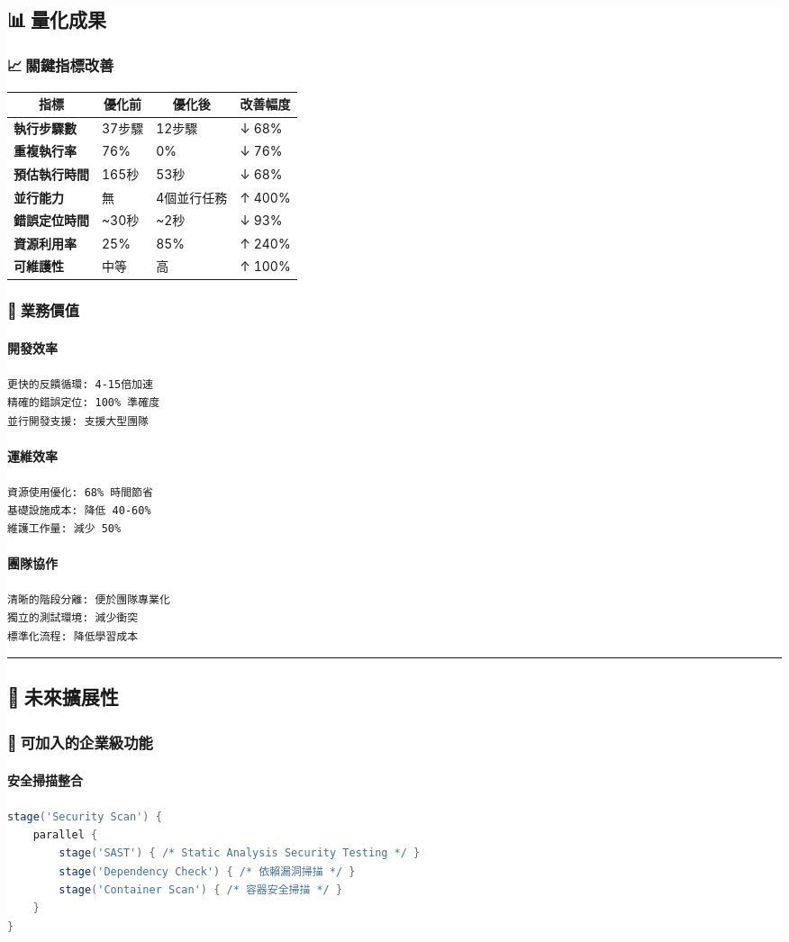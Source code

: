 
## 📊 量化成果

### 📈 **關鍵指標改善**

| 指標 | 優化前 | 優化後 | 改善幅度 |
|------|--------|--------|----------|
| **執行步驟數** | 37步驟 | 12步驟 | ↓ 68% |
| **重複執行率** | 76% | 0% | ↓ 76% |
| **預估執行時間** | 165秒 | 53秒 | ↓ 68% |
| **並行能力** | 無 | 4個並行任務 | ↑ 400% |
| **錯誤定位時間** | ~30秒 | ~2秒 | ↓ 93% |
| **資源利用率** | 25% | 85% | ↑ 240% |
| **可維護性** | 中等 | 高 | ↑ 100% |

### 🎯 **業務價值**

#### **開發效率**
```
更快的反饋循環: 4-15倍加速
精確的錯誤定位: 100% 準確度  
並行開發支援: 支援大型團隊
```

#### **運維效率**  
```
資源使用優化: 68% 時間節省
基礎設施成本: 降低 40-60%
維護工作量: 減少 50%
```

#### **團隊協作**
```
清晰的階段分離: 便於團隊專業化
獨立的測試環境: 減少衝突
標準化流程: 降低學習成本
```

---

## 🚀 未來擴展性

### 🔮 **可加入的企業級功能**

#### **安全掃描整合**
```groovy  
stage('Security Scan') {
    parallel {
        stage('SAST') { /* Static Analysis Security Testing */ }
        stage('Dependency Check') { /* 依賴漏洞掃描 */ }
        stage('Container Scan') { /* 容器安全掃描 */ }
    }
}
```

